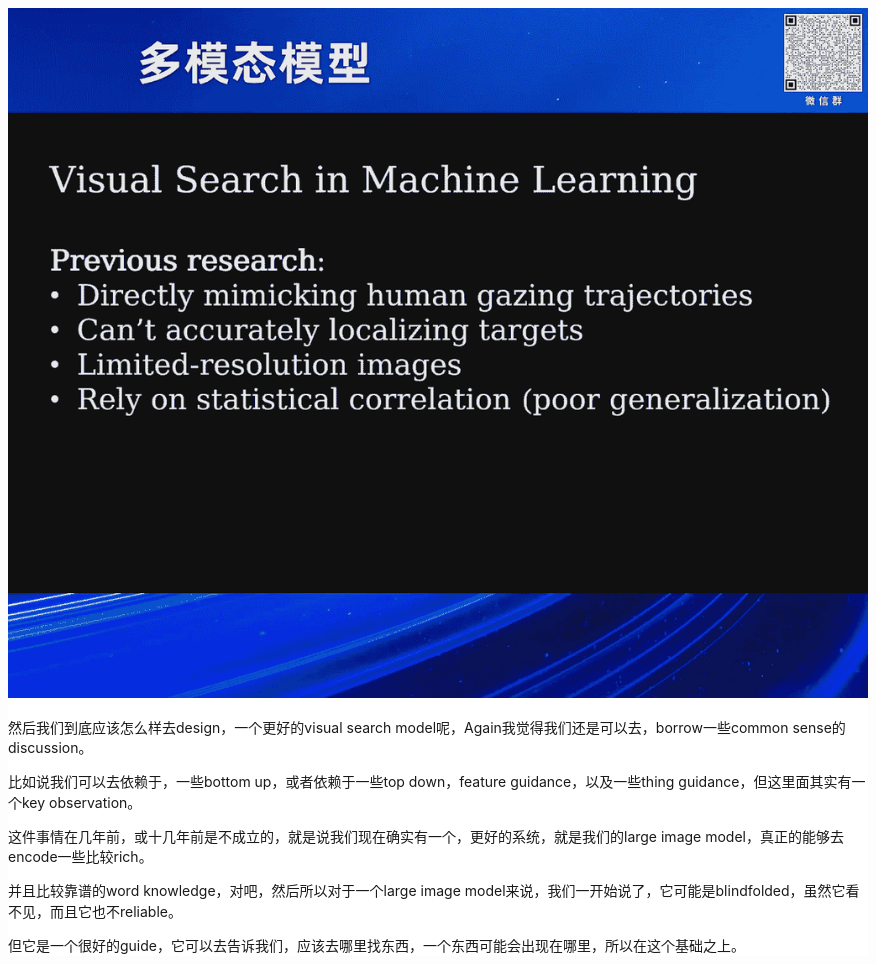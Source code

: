 ![](img/86a11da2d01a1796e9d9adc7b72af794_81.png)

然后我们到底应该怎么样去design，一个更好的visual search model呢，Again我觉得我们还是可以去，borrow一些common sense的discussion。

比如说我们可以去依赖于，一些bottom up，或者依赖于一些top down，feature guidance，以及一些thing guidance，但这里面其实有一个key observation。

这件事情在几年前，或十几年前是不成立的，就是说我们现在确实有一个，更好的系统，就是我们的large image model，真正的能够去encode一些比较rich。

并且比较靠谱的word knowledge，对吧，然后所以对于一个large image model来说，我们一开始说了，它可能是blindfolded，虽然它看不见，而且它也不reliable。

但它是一个很好的guide，它可以去告诉我们，应该去哪里找东西，一个东西可能会出现在哪里，所以在这个基础之上。


